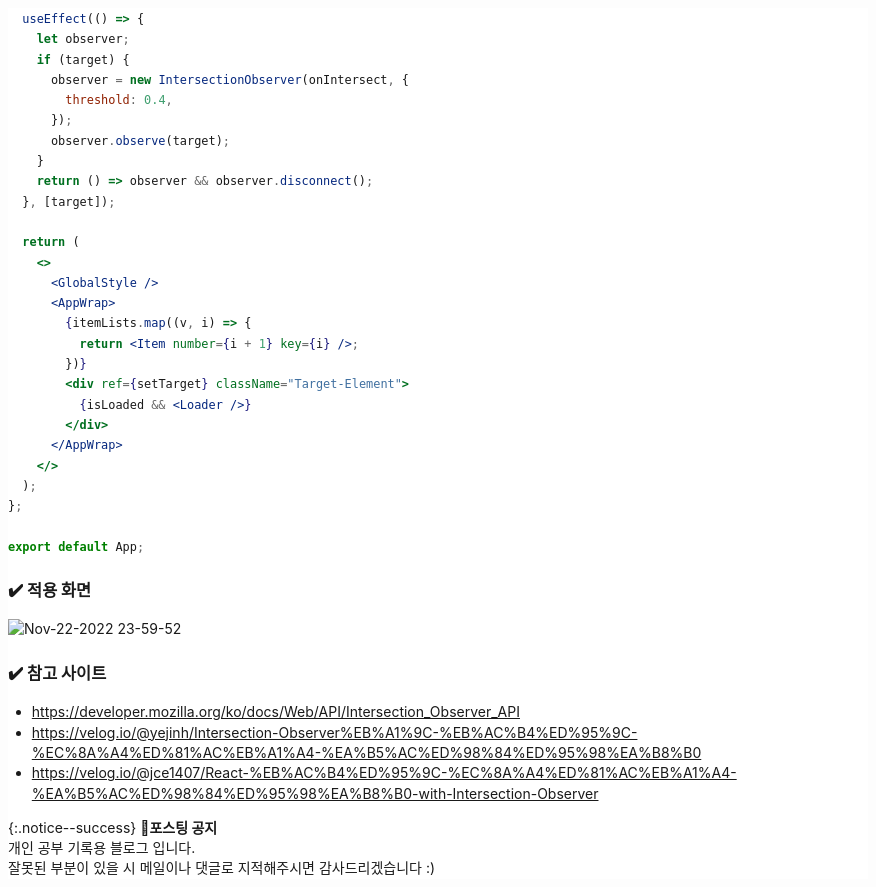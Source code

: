 ```jsx
  useEffect(() => {
    let observer;
    if (target) {
      observer = new IntersectionObserver(onIntersect, {
        threshold: 0.4,
      });
      observer.observe(target);
    }
    return () => observer && observer.disconnect();
  }, [target]);

  return (
    <>
      <GlobalStyle />
      <AppWrap>
        {itemLists.map((v, i) => {
          return <Item number={i + 1} key={i} />;
        })}
        <div ref={setTarget} className="Target-Element">
          {isLoaded && <Loader />}
        </div>
      </AppWrap>
    </>
  );
};

export default App;
```

### ✔️ 적용 화면

![Nov-22-2022 23-59-52](https://user-images.githubusercontent.com/95404736/203347423-fa5b0df0-e094-4726-a99a-0f4137145e35.gif)

### ✔️ 참고 사이트

- <https://developer.mozilla.org/ko/docs/Web/API/Intersection_Observer_API>
- <https://velog.io/@yejinh/Intersection-Observer%EB%A1%9C-%EB%AC%B4%ED%95%9C-%EC%8A%A4%ED%81%AC%EB%A1%A4-%EA%B5%AC%ED%98%84%ED%95%98%EA%B8%B0>
- <https://velog.io/@jce1407/React-%EB%AC%B4%ED%95%9C-%EC%8A%A4%ED%81%AC%EB%A1%A4-%EA%B5%AC%ED%98%84%ED%95%98%EA%B8%B0-with-Intersection-Observer>

{:.notice--success}
🔔**포스팅 공지**  
개인 공부 기록용 블로그 입니다.  
잘못된 부분이 있을 시 메일이나 댓글로 지적해주시면 감사드리겠습니다 :)
